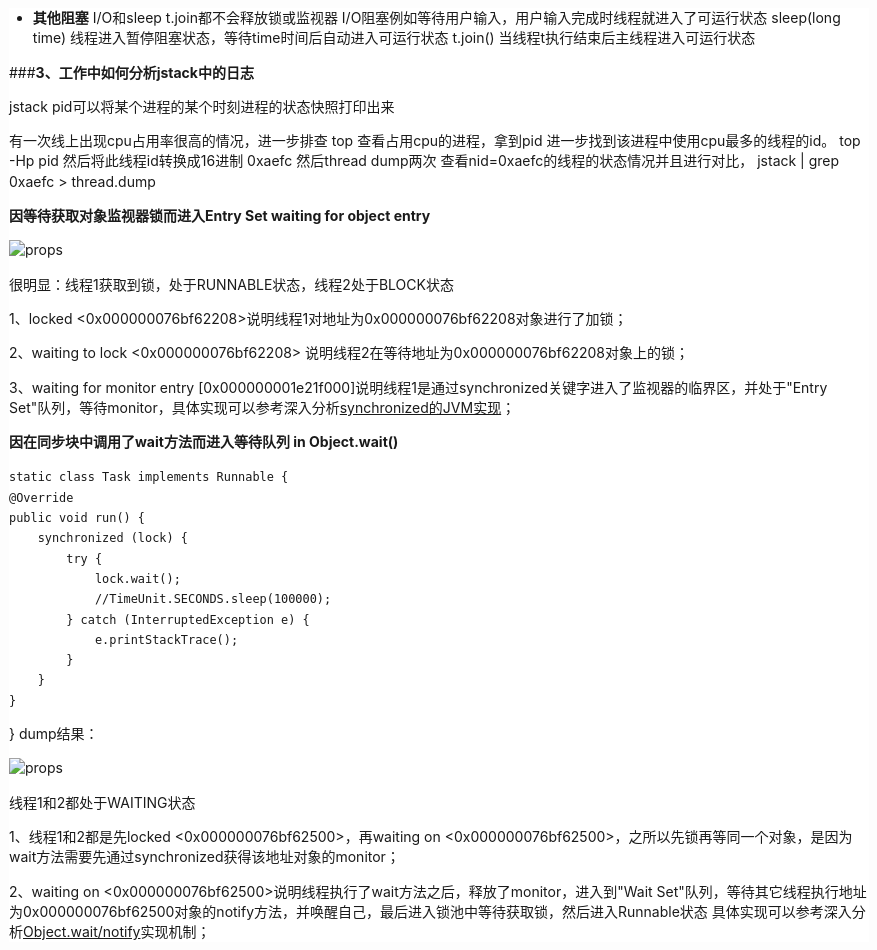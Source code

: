 * **其他阻塞**
I/O和sleep t.join都不会释放锁或监视器
I/O阻塞例如等待用户输入，用户输入完成时线程就进入了可运行状态
sleep(long time) 线程进入暂停阻塞状态，等待time时间后自动进入可运行状态
t.join() 当线程t执行结束后主线程进入可运行状态

###**3、工作中如何分析jstack中的日志**

jstack pid可以将某个进程的某个时刻进程的状态快照打印出来

有一次线上出现cpu占用率很高的情况，进一步排查
top 查看占用cpu的进程，拿到pid 进一步找到该进程中使用cpu最多的线程的id。  top -Hp pid
然后将此线程id转换成16进制 0xaefc 然后thread dump两次 查看nid=0xaefc的线程的状态情况并且进行对比， jstack | grep 0xaefc > thread.dump

**因等待获取对象监视器锁而进入Entry Set waiting for object entry**

![props](http://dymdmy2120.github.com//static/images/block.png)

很明显：线程1获取到锁，处于RUNNABLE状态，线程2处于BLOCK状态

1、locked <0x000000076bf62208>说明线程1对地址为0x000000076bf62208对象进行了加锁；

2、waiting to lock <0x000000076bf62208> 说明线程2在等待地址为0x000000076bf62208对象上的锁；

3、waiting for monitor entry [0x000000001e21f000]说明线程1是通过synchronized关键字进入了监视器的临界区，并处于"Entry Set"队列，等待monitor，具体实现可以参考深入分析[synchronized的JVM实现](http://www.jianshu.com/p/c5058b6fe8e5)；


**因在同步块中调用了wait方法而进入等待队列 in Object.wait()**


    static class Task implements Runnable {
    @Override
    public void run() {
        synchronized (lock) {
            try {
                lock.wait();
                //TimeUnit.SECONDS.sleep(100000);
            } catch (InterruptedException e) {
                e.printStackTrace();
            }
        }
    }
}
dump结果：

![props](http://dymdmy2120.github.com//static/images/wait.png)

线程1和2都处于WAITING状态

1、线程1和2都是先locked <0x000000076bf62500>，再waiting on <0x000000076bf62500>，之所以先锁再等同一个对象，是因为wait方法需要先通过synchronized获得该地址对象的monitor；

2、waiting on <0x000000076bf62500>说明线程执行了wait方法之后，释放了monitor，进入到"Wait Set"队列，等待其它线程执行地址为0x000000076bf62500对象的notify方法，并唤醒自己，最后进入锁池中等待获取锁，然后进入Runnable状态 具体实现可以参考深入分析[Object.wait/notify](http://www.jianshu.com/p/f4454164c017)实现机制；  
